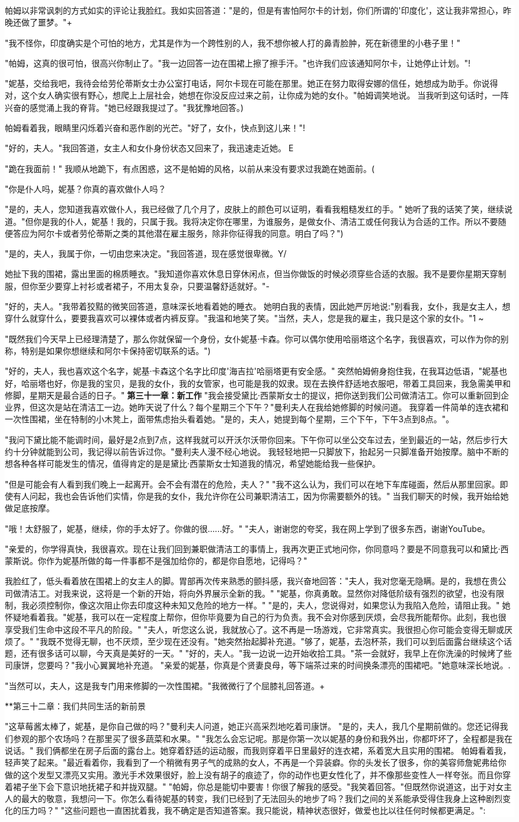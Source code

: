 帕姆以非常讽刺的方式如实的评论让我脸红。我如实回答道："是的，但是有害怕阿尔卡的计划，你们所谓的'印度化'，这让我非常担心，昨晚还做了噩梦。"+

"我不怪你，印度确实是个可怕的地方，尤其是作为一个跨性别的人，我不想你被人打的鼻青脸肿，死在新德里的小巷子里！"

"帕姆，这真的很可怕，很高兴你制止了。"我一边回答一边在围裙上擦了擦手汗。"也许我们应该通知阿尔卡，让她停止计划。"!

"妮基，交给我吧，我待会给劳伦蒂斯女士办公室打电话，阿尔卡现在可能在那里。她正在努力取得安娜的信任，她想成为助手。你说得对，这个女人确实很有野心，想爬上上层社会，她想在你没反应过来之前，让你成为她的女仆。"帕姆调笑地说。 当我听到这句话时，一阵兴奋的感觉涌上我的脊背。"她已经跟我提过了。"我犹豫地回答。)

帕姆看着我，眼睛里闪烁着兴奋和恶作剧的光芒。"好了，女仆，快点到这儿来！"!

"好的，夫人。"我回答道，女主人和女仆身份状态又回来了，我迅速走近她。 E

"跪在我面前！" 我顺从地跪下，有点困惑，这不是帕姆的风格，以前从来没有要求过我跪在她面前。(

"你是仆人吗，妮基？你真的喜欢做仆人吗？

"是的，夫人，您知道我喜欢做仆人，我已经做了几个月了，皮肤上的颜色可以证明，看看我粗糙发红的手。" 她听了我的话笑了笑，继续说道。"但你是我的仆人，妮基！我的，只属于我。我将决定你在哪里，为谁服务，是做女仆、清洁工或任何我认为合适的工作。所以不要随便答应为阿尔卡或者劳伦蒂斯之类的其他潜在雇主服务，除非你征得我的同意。明白了吗？")

"是的，夫人，我属于你，一切由您来决定。"我回答道，现在感觉很卑微。Y/

她扯下我的围裙，露出里面的棉质睡衣。"我知道你喜欢休息日穿休闲点，但当你做饭的时候必须穿些合适的衣服。我不是要你星期天穿制服，但你至少要穿上衬衫或者裙子，不用太复杂，只要温馨舒适就好。"-

"好的，夫人。"我带着狡黠的微笑回答道，意味深长地看着她的睡衣。 她明白我的表情，因此她严厉地说:"别看我，女仆，我是女主人，想穿什么就穿什么，要要我喜欢可以裸体或者内裤反穿。"我温和地笑了笑。"当然，夫人，您是我的雇主，我只是这个家的女仆。"1 ~

"既然我们今天早上已经理清楚了，那么你就保留一个身份，女仆妮基·卡森。你可以偶尔使用哈丽塔这个名字，我很喜欢，可以作为你的别称，特别是如果你想继续和阿尔卡保持密切联系的话。")

"好的，夫人，我也喜欢这个名字，妮基·卡森这个名字比印度'海吉拉'哈丽塔更有安全感。" 突然帕姆俯身抱住我，在我耳边低语，"妮基也好，哈丽塔也好，你是我的宝贝，是我的女仆，我的女管家，也可能是我的奴隶。现在去换件舒适地衣服吧，带着工具回来，我急需美甲和修脚，星期天是最合适的日子。" **第三十一章：新工作** "我会接受黛比·西蒙斯女士的提议，把你送到我们公司做清洁工。你可以重新回到企业界，但这次是站在清洁工一边。她昨天说了什么？每个星期三个下午？"曼利夫人在我给她修脚的时候问道。 我穿着一件简单的连衣裙和一次性围裙，坐在特制的小木凳上，面带焦虑抬头看着她。"是的，夫人，她提到每个星期，三个下午，下午3点到8点。"。

"我问下黛比能不能调时间，最好是2点到7点，这样我就可以开沃尔沃带你回来。下午你可以坐公交车过去，坐到最近的一站，然后步行大约十分钟就能到公司，我记得以前告诉过你。"曼利夫人漫不经心地说。 我轻轻地把一只脚放下，抬起另一只脚准备开始按摩。脑中不断的想各种各样可能发生的情况，值得肯定的是是黛比·西蒙斯女士知道我的情况，希望她能给我一些保护。

"但是可能会有人看到我们晚上一起离开。会不会有潜在的危险，夫人？" "我不这么认为，我们可以在地下车库碰面，然后从那里回家。即使有人问起，我也会告诉他们实情，你是我的女仆，我允许你在公司兼职清洁工，因为你需要额外的钱。" 当我们聊天的时候，我开始给她做足底按摩。

"哦！太舒服了，妮基，继续，你的手太好了。你做的很......好。" "夫人，谢谢您的夸奖，我在网上学到了很多东西，谢谢YouTube。

"亲爱的，你学得真快，我很喜欢。现在让我们回到兼职做清洁工的事情上，我再次更正式地问你，你同意吗？要是不同意我可以和黛比·西蒙斯说。你作为妮基所做的每一件事都不是强加给你的，都是你自愿地，记得吗？"

我脸红了，低头看着放在围裙上的女主人的脚。胃部再次传来熟悉的颤抖感，我兴奋地回答："夫人，我对您毫无隐瞒。是的，我想在贵公司做清洁工。对我来说，这将是一个新的开始，将向外界展示全新的我。" "妮基，你真勇敢。显然你对降低阶级有强烈的欲望，也没有限制，我必须控制你，像这次阻止你去印度这种未知又危险的地方一样。" "是的，夫人，您说得对，如果您认为我陷入危险，请阻止我。" 她怀疑地看着我。"妮基，我可以在一定程度上帮你，但你毕竟要为自己的行为负责。我不会对你感到厌烦，会尽我所能帮你。此刻，我也很享受我们生命中这段不平凡的阶段。" "夫人，听您这么说，我就放心了。这不再是一场游戏，它非常真实。我很担心你可能会变得无聊或厌烦了。" "我既不觉得无聊，也不厌烦，至少现在还没有。"她突然抬起脚补充道。"够了，妮基，去泡杯茶，我们可以到后面露台继续这个话题，还有很多话可以聊，今天真是美好的一天。" "好的，夫人。"我一边说一边开始收拾工具。"茶一会就好，我早上在你洗澡的时候烤了些司康饼，您要吗？"我小心翼翼地补充道。 "亲爱的妮基，你真是个贤妻良母，等下端茶过来的时间换条漂亮的围裙吧。"她意味深长地说。.

"当然可以，夫人，这是我专门用来修脚的一次性围裙。"我微微行了个屈膝礼回答道。+

**第三十二章：我们共同生活的新前景

"这草莓酱太棒了，妮基，是你自己做的吗？"曼利夫人问道，她正兴高采烈地吃着司康饼。 "是的，夫人，我几个星期前做的。您还记得我们参观的那个农场吗？在那里买了很多蔬菜和水果。" "我怎么会忘记呢。那是你第一次以妮基的身份和我外出，你都吓坏了，全程都是我在说话。" 我们俩都坐在房子后面的露台上。她穿着舒适的运动服，而我则穿着平日里最好的连衣裙，系着宽大且实用的围裙。 帕姆看着我，轻声笑了起来。"最近看着你，我看到了一个稍微有男子气的成熟的女人，不再是一个异装癖。你的头发长了很多，你的美容师詹妮弗给你做的这个发型又漂亮又实用。激光手术效果很好，脸上没有胡子的痕迹了，你的动作也更女性化了，并不像那些变性人一样夸张。而且你穿着裙子坐下会下意识地抚裙子和并拢双腿。" "帕姆，你总是能切中要害！你很了解我的感受。"我笑着回答。"但既然你说道这，出于对女主人的最大的敬意，我想问一下。你怎么看待妮基的转变，我们已经到了无法回头的地步了吗？我们之间的关系能承受得住我身上这种剧烈变化的压力吗？" "这些问题也一直困扰着我，我不确定是否知道答案。我只能说，精神状态很好，做爱也比以往任何时候都更满足。":
